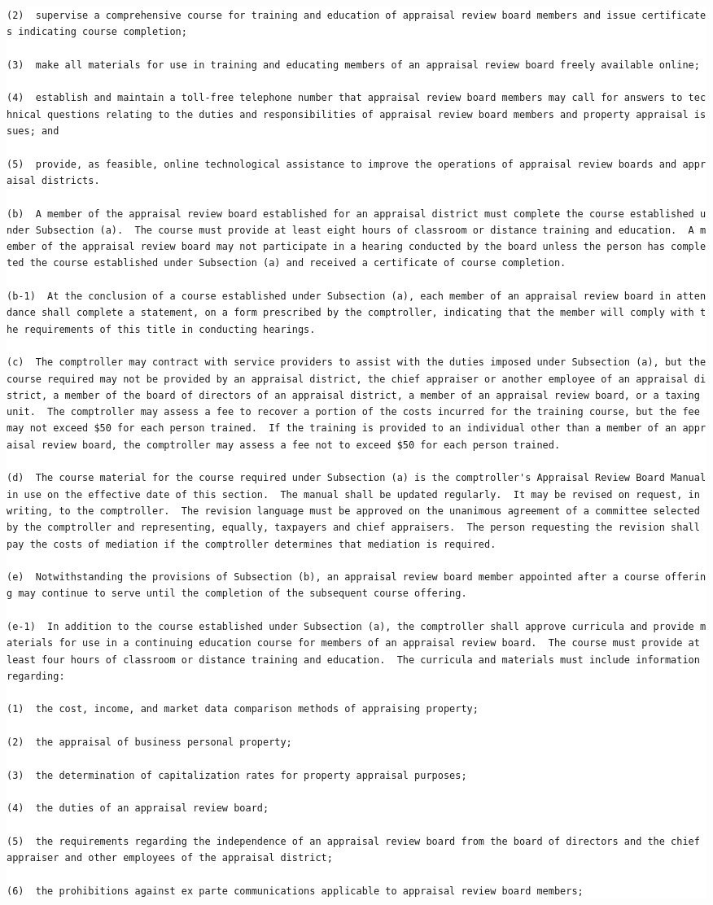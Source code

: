     (2)  supervise a comprehensive course for training and education of appraisal review board members and issue certificates indicating course completion;
    
    (3)  make all materials for use in training and educating members of an appraisal review board freely available online;
    
    (4)  establish and maintain a toll-free telephone number that appraisal review board members may call for answers to technical questions relating to the duties and responsibilities of appraisal review board members and property appraisal issues; and
    
    (5)  provide, as feasible, online technological assistance to improve the operations of appraisal review boards and appraisal districts.
    
    (b)  A member of the appraisal review board established for an appraisal district must complete the course established under Subsection (a).  The course must provide at least eight hours of classroom or distance training and education.  A member of the appraisal review board may not participate in a hearing conducted by the board unless the person has completed the course established under Subsection (a) and received a certificate of course completion.
    
    (b-1)  At the conclusion of a course established under Subsection (a), each member of an appraisal review board in attendance shall complete a statement, on a form prescribed by the comptroller, indicating that the member will comply with the requirements of this title in conducting hearings.
    
    (c)  The comptroller may contract with service providers to assist with the duties imposed under Subsection (a), but the course required may not be provided by an appraisal district, the chief appraiser or another employee of an appraisal district, a member of the board of directors of an appraisal district, a member of an appraisal review board, or a taxing unit.  The comptroller may assess a fee to recover a portion of the costs incurred for the training course, but the fee may not exceed $50 for each person trained.  If the training is provided to an individual other than a member of an appraisal review board, the comptroller may assess a fee not to exceed $50 for each person trained.
    
    (d)  The course material for the course required under Subsection (a) is the comptroller's Appraisal Review Board Manual in use on the effective date of this section.  The manual shall be updated regularly.  It may be revised on request, in writing, to the comptroller.  The revision language must be approved on the unanimous agreement of a committee selected by the comptroller and representing, equally, taxpayers and chief appraisers.  The person requesting the revision shall pay the costs of mediation if the comptroller determines that mediation is required.
    
    (e)  Notwithstanding the provisions of Subsection (b), an appraisal review board member appointed after a course offering may continue to serve until the completion of the subsequent course offering.
    
    (e-1)  In addition to the course established under Subsection (a), the comptroller shall approve curricula and provide materials for use in a continuing education course for members of an appraisal review board.  The course must provide at least four hours of classroom or distance training and education.  The curricula and materials must include information regarding:
    
    (1)  the cost, income, and market data comparison methods of appraising property;
    
    (2)  the appraisal of business personal property;
    
    (3)  the determination of capitalization rates for property appraisal purposes;
    
    (4)  the duties of an appraisal review board;
    
    (5)  the requirements regarding the independence of an appraisal review board from the board of directors and the chief appraiser and other employees of the appraisal district;
    
    (6)  the prohibitions against ex parte communications applicable to appraisal review board members;
    